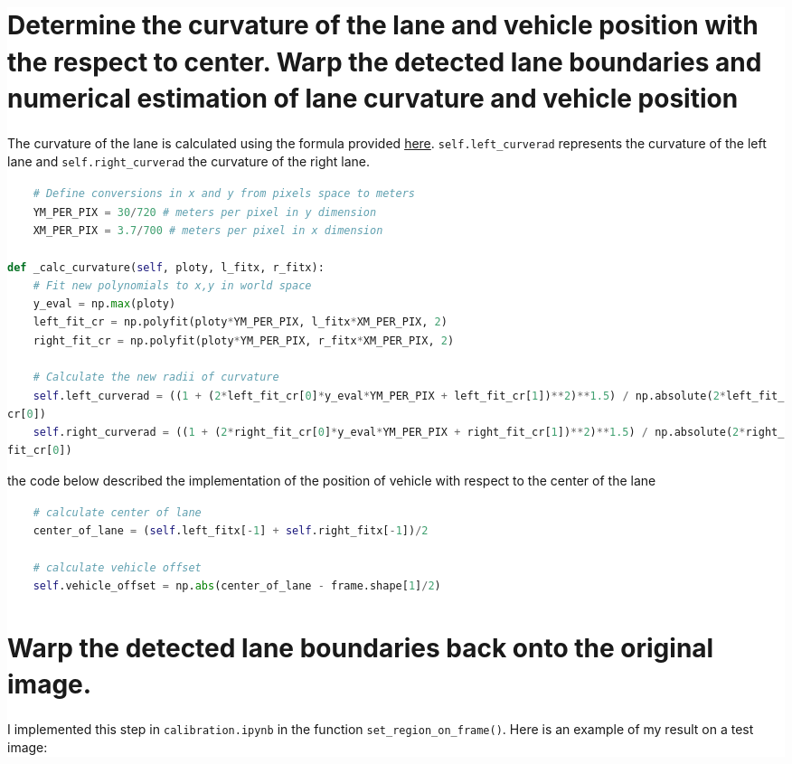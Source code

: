 
# Determine the curvature of the lane and vehicle position with the respect to center. Warp the detected lane boundaries and numerical estimation of lane curvature and vehicle position

The curvature of the lane is calculated using the formula provided [here](https://www.intmath.com/applications-differentiation/8-radius-curvature.php). `self.left_curverad` represents the curvature of the left lane and `self.right_curverad` the curvature of the right lane. 

```python
	# Define conversions in x and y from pixels space to meters
	YM_PER_PIX = 30/720 # meters per pixel in y dimension
	XM_PER_PIX = 3.7/700 # meters per pixel in x dimension
          
def _calc_curvature(self, ploty, l_fitx, r_fitx):
    # Fit new polynomials to x,y in world space
    y_eval = np.max(ploty)
    left_fit_cr = np.polyfit(ploty*YM_PER_PIX, l_fitx*XM_PER_PIX, 2)
    right_fit_cr = np.polyfit(ploty*YM_PER_PIX, r_fitx*XM_PER_PIX, 2)
    
    # Calculate the new radii of curvature
    self.left_curverad = ((1 + (2*left_fit_cr[0]*y_eval*YM_PER_PIX + left_fit_cr[1])**2)**1.5) / np.absolute(2*left_fit_cr[0])
    self.right_curverad = ((1 + (2*right_fit_cr[0]*y_eval*YM_PER_PIX + right_fit_cr[1])**2)**1.5) / np.absolute(2*right_fit_cr[0])        
```
the code below described the implementation of the position of vehicle with respect to the center of the lane

```python        
    # calculate center of lane
    center_of_lane = (self.left_fitx[-1] + self.right_fitx[-1])/2
    
    # calculate vehicle offset
    self.vehicle_offset = np.abs(center_of_lane - frame.shape[1]/2)
```
# Warp the detected lane boundaries back onto the original image.
I implemented this step in `calibration.ipynb` in the function `set_region_on_frame()`.  Here is an example of my result on a test image:
